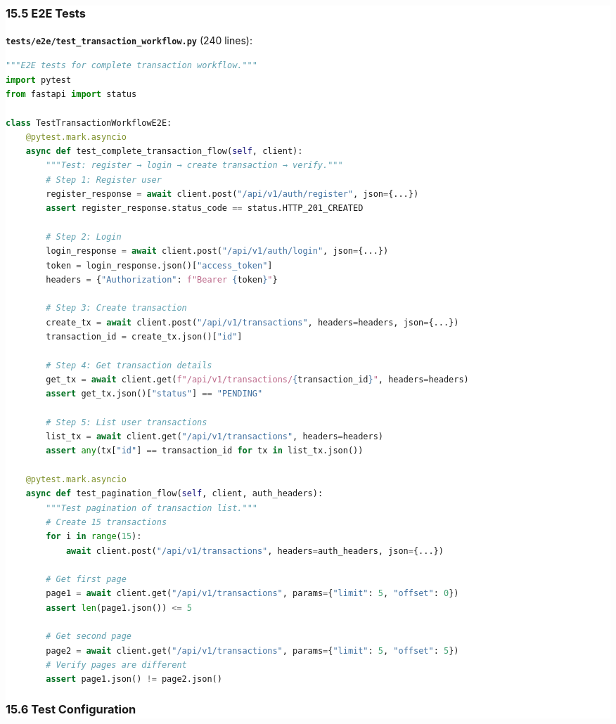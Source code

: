 ### 15.5 E2E Tests

**`tests/e2e/test_transaction_workflow.py`** (240 lines):
```python
"""E2E tests for complete transaction workflow."""
import pytest
from fastapi import status

class TestTransactionWorkflowE2E:
    @pytest.mark.asyncio
    async def test_complete_transaction_flow(self, client):
        """Test: register → login → create transaction → verify."""
        # Step 1: Register user
        register_response = await client.post("/api/v1/auth/register", json={...})
        assert register_response.status_code == status.HTTP_201_CREATED
        
        # Step 2: Login
        login_response = await client.post("/api/v1/auth/login", json={...})
        token = login_response.json()["access_token"]
        headers = {"Authorization": f"Bearer {token}"}
        
        # Step 3: Create transaction
        create_tx = await client.post("/api/v1/transactions", headers=headers, json={...})
        transaction_id = create_tx.json()["id"]
        
        # Step 4: Get transaction details
        get_tx = await client.get(f"/api/v1/transactions/{transaction_id}", headers=headers)
        assert get_tx.json()["status"] == "PENDING"
        
        # Step 5: List user transactions
        list_tx = await client.get("/api/v1/transactions", headers=headers)
        assert any(tx["id"] == transaction_id for tx in list_tx.json())
    
    @pytest.mark.asyncio
    async def test_pagination_flow(self, client, auth_headers):
        """Test pagination of transaction list."""
        # Create 15 transactions
        for i in range(15):
            await client.post("/api/v1/transactions", headers=auth_headers, json={...})
        
        # Get first page
        page1 = await client.get("/api/v1/transactions", params={"limit": 5, "offset": 0})
        assert len(page1.json()) <= 5
        
        # Get second page
        page2 = await client.get("/api/v1/transactions", params={"limit": 5, "offset": 5})
        # Verify pages are different
        assert page1.json() != page2.json()
```

### 15.6 Test Configuration
